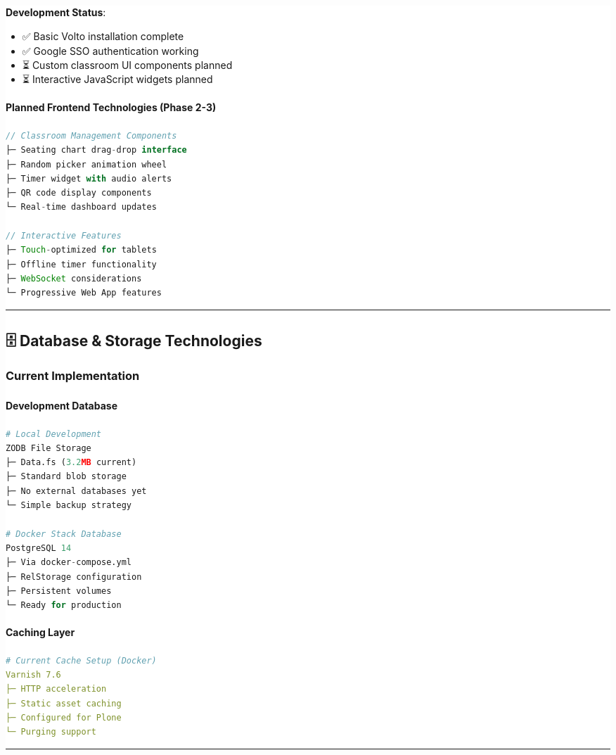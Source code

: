 **Development Status**:
- ✅ Basic Volto installation complete
- ✅ Google SSO authentication working
- ⏳ Custom classroom UI components planned
- ⏳ Interactive JavaScript widgets planned

#### **Planned Frontend Technologies (Phase 2-3)**
```javascript
// Classroom Management Components
├─ Seating chart drag-drop interface
├─ Random picker animation wheel
├─ Timer widget with audio alerts
├─ QR code display components
└─ Real-time dashboard updates

// Interactive Features
├─ Touch-optimized for tablets
├─ Offline timer functionality
├─ WebSocket considerations
└─ Progressive Web App features
```

---

## 🗄️ Database & Storage Technologies

### Current Implementation

#### **Development Database**
```python
# Local Development
ZODB File Storage
├─ Data.fs (3.2MB current)
├─ Standard blob storage
├─ No external databases yet
└─ Simple backup strategy

# Docker Stack Database
PostgreSQL 14
├─ Via docker-compose.yml
├─ RelStorage configuration
├─ Persistent volumes
└─ Ready for production
```

#### **Caching Layer**
```yaml
# Current Cache Setup (Docker)
Varnish 7.6
├─ HTTP acceleration
├─ Static asset caching
├─ Configured for Plone
└─ Purging support
```

---